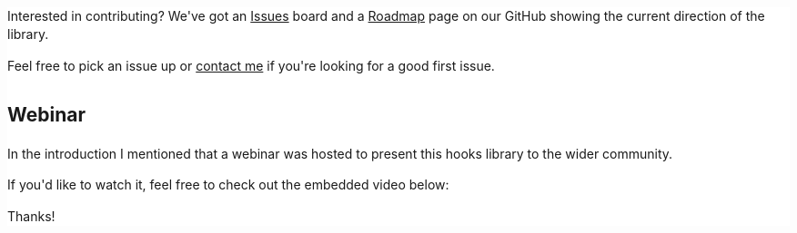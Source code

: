 Interested in contributing? We've got an [Issues](https://github.com/ScottLogic/openfin-react-hooks/issues) board and a [Roadmap](https://github.com/ScottLogic/openfin-react-hooks/projects/1) page on our GitHub showing the current direction of the library. 

Feel free to pick an issue up or [contact me](mailto:dkerr@scottlogic.com) if you're looking for a good first issue.

## Webinar

In the introduction I mentioned that a webinar was hosted to present this hooks library to the wider community.

If you'd like to watch it, feel free to check out the embedded video below:

<iframe width="560" height="315" src="https://www.youtube.com/embed/yaCkEo2DgRY" frameborder="0" allow="autoplay; encrypted-media" allowfullscreen></iframe>


Thanks! 
